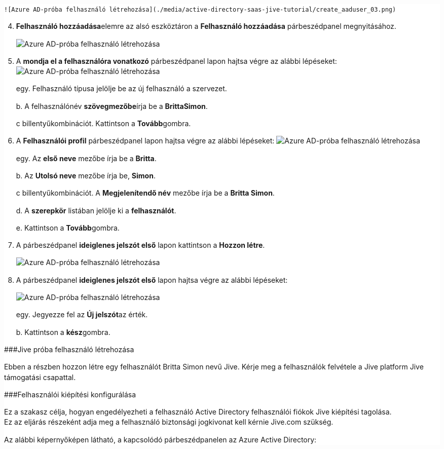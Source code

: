     ![Azure AD-próba felhasználó létrehozása](./media/active-directory-saas-jive-tutorial/create_aaduser_03.png) 

4. **Felhasználó hozzáadása**elemre az alsó eszköztáron a **Felhasználó hozzáadása** párbeszédpanel megnyitásához.

    ![Azure AD-próba felhasználó létrehozása](./media/active-directory-saas-jive-tutorial/create_aaduser_04.png) 

5. A **mondja el a felhasználóra vonatkozó** párbeszédpanel lapon hajtsa végre az alábbi lépéseket:  ![Azure AD-próba felhasználó létrehozása](./media/active-directory-saas-jive-tutorial/create_aaduser_05.png) 

    egy. Felhasználó típusa jelölje be az új felhasználó a szervezet.

    b. A felhasználónév **szövegmezőbe**írja be a **BrittaSimon**.

    c billentyűkombinációt. Kattintson a **Tovább**gombra.

6.  A **Felhasználói profil** párbeszédpanel lapon hajtsa végre az alábbi lépéseket: ![Azure AD-próba felhasználó létrehozása](./media/active-directory-saas-jive-tutorial/create_aaduser_06.png) 

    egy. Az **első neve** mezőbe írja be a **Britta**.  

    b. Az **Utolsó neve** mezőbe írja be, **Simon**.

    c billentyűkombinációt. A **Megjelenítendő név** mezőbe írja be a **Britta Simon**.

    d. A **szerepkör** listában jelölje ki a **felhasználót**.

    e. Kattintson a **Tovább**gombra.

7. A párbeszédpanel **ideiglenes jelszót első** lapon kattintson a **Hozzon létre**.

    ![Azure AD-próba felhasználó létrehozása](./media/active-directory-saas-jive-tutorial/create_aaduser_07.png) 

8. A párbeszédpanel **ideiglenes jelszót első** lapon hajtsa végre az alábbi lépéseket:

    ![Azure AD-próba felhasználó létrehozása](./media/active-directory-saas-jive-tutorial/create_aaduser_08.png) 

    egy. Jegyezze fel az **Új jelszót**az érték.

    b. Kattintson a **kész**gombra.   



###<a name="creating-a-jive-test-user"></a>Jive próba felhasználó létrehozása

Ebben a részben hozzon létre egy felhasználót Britta Simon nevű Jive. Kérje meg a felhasználók felvétele a Jive platform Jive támogatási csapattal.


###<a name="configuring-user-provisioning"></a>Felhasználói kiépítési konfigurálása
  
Ez a szakasz célja, hogyan engedélyezheti a felhasználó Active Directory felhasználói fiókok Jive kiépítési tagolása.  
Ez az eljárás részeként adja meg a felhasználó biztonsági jogkivonat kell kérnie Jive.com szükség.
  
Az alábbi képernyőképen látható, a kapcsolódó párbeszédpanelen az Azure Active Directory:
